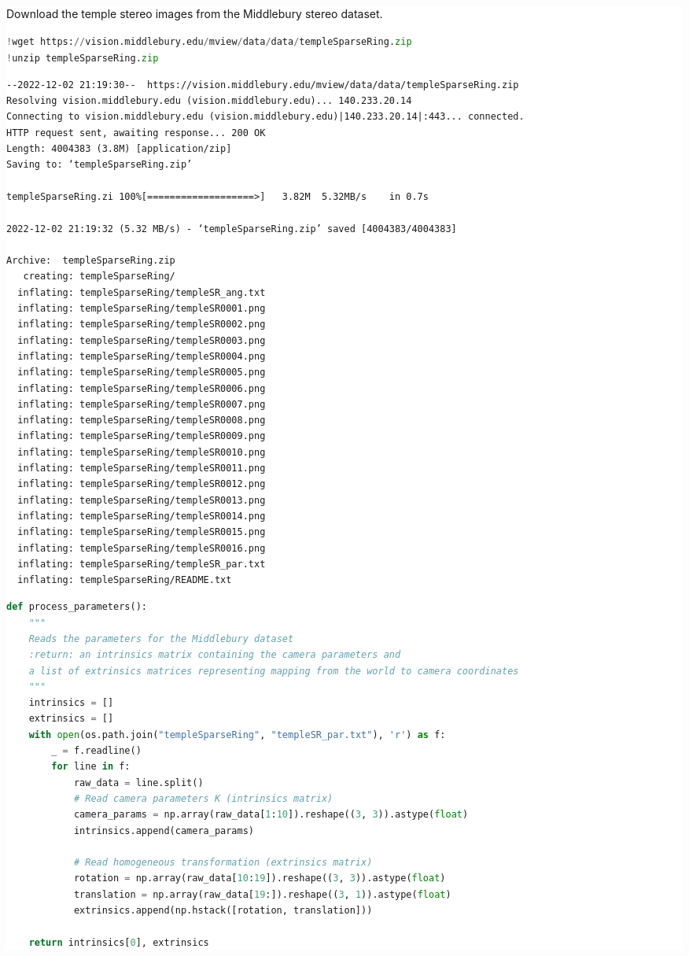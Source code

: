 Download the temple stereo images from the Middlebury stereo dataset.


```python
!wget https://vision.middlebury.edu/mview/data/data/templeSparseRing.zip
!unzip templeSparseRing.zip
```

    --2022-12-02 21:19:30--  https://vision.middlebury.edu/mview/data/data/templeSparseRing.zip
    Resolving vision.middlebury.edu (vision.middlebury.edu)... 140.233.20.14
    Connecting to vision.middlebury.edu (vision.middlebury.edu)|140.233.20.14|:443... connected.
    HTTP request sent, awaiting response... 200 OK
    Length: 4004383 (3.8M) [application/zip]
    Saving to: ‘templeSparseRing.zip’

    templeSparseRing.zi 100%[===================>]   3.82M  5.32MB/s    in 0.7s    

    2022-12-02 21:19:32 (5.32 MB/s) - ‘templeSparseRing.zip’ saved [4004383/4004383]

    Archive:  templeSparseRing.zip
       creating: templeSparseRing/
      inflating: templeSparseRing/templeSR_ang.txt  
      inflating: templeSparseRing/templeSR0001.png  
      inflating: templeSparseRing/templeSR0002.png  
      inflating: templeSparseRing/templeSR0003.png  
      inflating: templeSparseRing/templeSR0004.png  
      inflating: templeSparseRing/templeSR0005.png  
      inflating: templeSparseRing/templeSR0006.png  
      inflating: templeSparseRing/templeSR0007.png  
      inflating: templeSparseRing/templeSR0008.png  
      inflating: templeSparseRing/templeSR0009.png  
      inflating: templeSparseRing/templeSR0010.png  
      inflating: templeSparseRing/templeSR0011.png  
      inflating: templeSparseRing/templeSR0012.png  
      inflating: templeSparseRing/templeSR0013.png  
      inflating: templeSparseRing/templeSR0014.png  
      inflating: templeSparseRing/templeSR0015.png  
      inflating: templeSparseRing/templeSR0016.png  
      inflating: templeSparseRing/templeSR_par.txt  
      inflating: templeSparseRing/README.txt  



```python
def process_parameters():
    """
    Reads the parameters for the Middlebury dataset
    :return: an intrinsics matrix containing the camera parameters and
    a list of extrinsics matrices representing mapping from the world to camera coordinates
    """
    intrinsics = []
    extrinsics = []
    with open(os.path.join("templeSparseRing", "templeSR_par.txt"), 'r') as f:
        _ = f.readline()
        for line in f:
            raw_data = line.split()
            # Read camera parameters K (intrinsics matrix)
            camera_params = np.array(raw_data[1:10]).reshape((3, 3)).astype(float)
            intrinsics.append(camera_params)

            # Read homogeneous transformation (extrinsics matrix)
            rotation = np.array(raw_data[10:19]).reshape((3, 3)).astype(float)
            translation = np.array(raw_data[19:]).reshape((3, 1)).astype(float)
            extrinsics.append(np.hstack([rotation, translation]))

    return intrinsics[0], extrinsics
```
